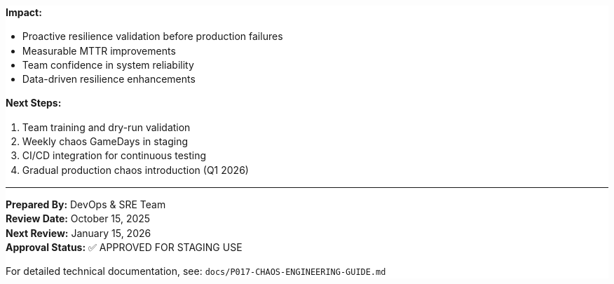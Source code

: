 **Impact:**
- Proactive resilience validation before production failures
- Measurable MTTR improvements
- Team confidence in system reliability
- Data-driven resilience enhancements

**Next Steps:**
1. Team training and dry-run validation
2. Weekly chaos GameDays in staging
3. CI/CD integration for continuous testing
4. Gradual production chaos introduction (Q1 2026)

---

**Prepared By:** DevOps & SRE Team  
**Review Date:** October 15, 2025  
**Next Review:** January 15, 2026  
**Approval Status:** ✅ APPROVED FOR STAGING USE

For detailed technical documentation, see: `docs/P017-CHAOS-ENGINEERING-GUIDE.md`

